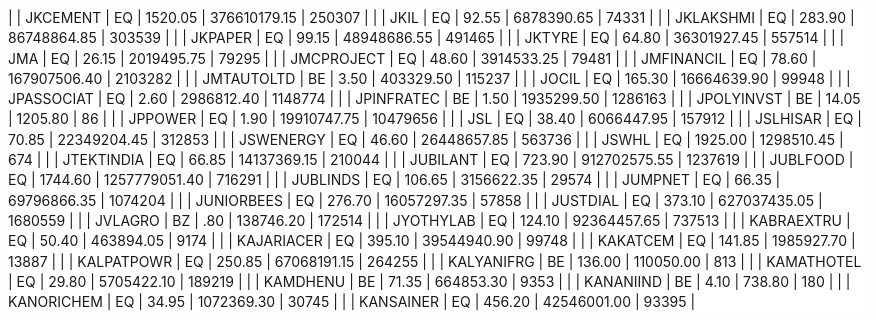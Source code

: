 |  | JKCEMENT | EQ | 1520.05 | 376610179.15 | 250307 |
|  | JKIL | EQ | 92.55 | 6878390.65 | 74331 |
|  | JKLAKSHMI | EQ | 283.90 | 86748864.85 | 303539 |
|  | JKPAPER | EQ | 99.15 | 48948686.55 | 491465 |
|  | JKTYRE | EQ | 64.80 | 36301927.45 | 557514 |
|  | JMA | EQ | 26.15 | 2019495.75 | 79295 |
|  | JMCPROJECT | EQ | 48.60 | 3914533.25 | 79481 |
|  | JMFINANCIL | EQ | 78.60 | 167907506.40 | 2103282 |
|  | JMTAUTOLTD | BE | 3.50 | 403329.50 | 115237 |
|  | JOCIL | EQ | 165.30 | 16664639.90 | 99948 |
|  | JPASSOCIAT | EQ | 2.60 | 2986812.40 | 1148774 |
|  | JPINFRATEC | BE | 1.50 | 1935299.50 | 1286163 |
|  | JPOLYINVST | BE | 14.05 | 1205.80 | 86 |
|  | JPPOWER | EQ | 1.90 | 19910747.75 | 10479656 |
|  | JSL | EQ | 38.40 | 6066447.95 | 157912 |
|  | JSLHISAR | EQ | 70.85 | 22349204.45 | 312853 |
|  | JSWENERGY | EQ | 46.60 | 26448657.85 | 563736 |
|  | JSWHL | EQ | 1925.00 | 1298510.45 | 674 |
|  | JTEKTINDIA | EQ | 66.85 | 14137369.15 | 210044 |
|  | JUBILANT | EQ | 723.90 | 912702575.55 | 1237619 |
|  | JUBLFOOD | EQ | 1744.60 | 1257779051.40 | 716291 |
|  | JUBLINDS | EQ | 106.65 | 3156622.35 | 29574 |
|  | JUMPNET | EQ | 66.35 | 69796866.35 | 1074204 |
|  | JUNIORBEES | EQ | 276.70 | 16057297.35 | 57858 |
|  | JUSTDIAL | EQ | 373.10 | 627037435.05 | 1680559 |
|  | JVLAGRO | BZ | .80 | 138746.20 | 172514 |
|  | JYOTHYLAB | EQ | 124.10 | 92364457.65 | 737513 |
|  | KABRAEXTRU | EQ | 50.40 | 463894.05 | 9174 |
|  | KAJARIACER | EQ | 395.10 | 39544940.90 | 99748 |
|  | KAKATCEM | EQ | 141.85 | 1985927.70 | 13887 |
|  | KALPATPOWR | EQ | 250.85 | 67068191.15 | 264255 |
|  | KALYANIFRG | BE | 136.00 | 110050.00 | 813 |
|  | KAMATHOTEL | EQ | 29.80 | 5705422.10 | 189219 |
|  | KAMDHENU | BE | 71.35 | 664853.30 | 9353 |
|  | KANANIIND | BE | 4.10 | 738.80 | 180 |
|  | KANORICHEM | EQ | 34.95 | 1072369.30 | 30745 |
|  | KANSAINER | EQ | 456.20 | 42546001.00 | 93395 |